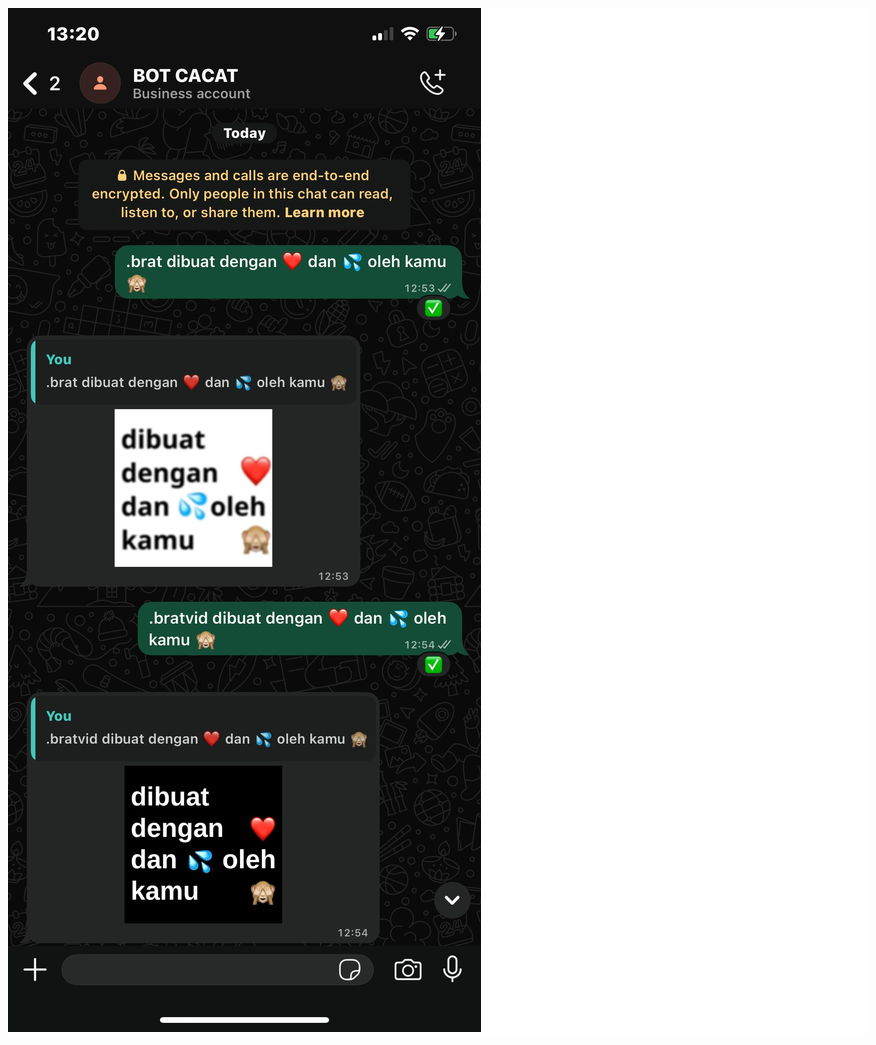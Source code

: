![Contoh bratGenerate](https://github.com/Terror-Machine/qc-generator-whatsapp/blob/master/example1.png)
![Contoh Video BratGenerate](https://github.com/Terror-Machine/qc-generator-whatsapp/blob/master/example.mp4)